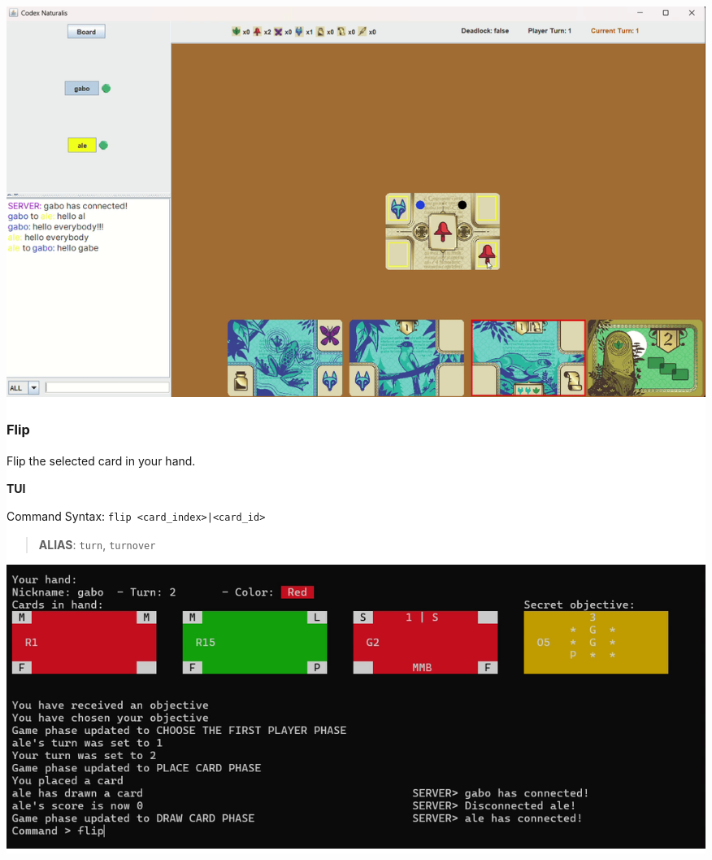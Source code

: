 ![gui_place](./images/manual/gui_place.gif)

### Flip

Flip the selected card in your hand.

**TUI**

Command Syntax: `flip <card_index>|<card_id>`

> **ALIAS**: `turn`, `turnover`

![tui_flip](./images/manual/tui_flip.gif)
